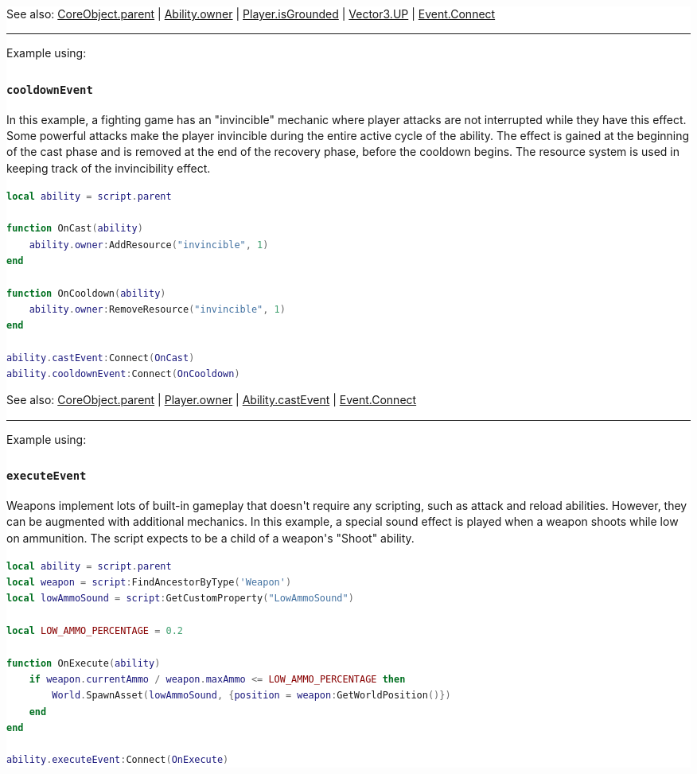 See also: [CoreObject.parent](coreobject.md) | [Ability.owner](ability.md) | [Player.isGrounded](player.md) | [Vector3.UP](vector3.md) | [Event.Connect](event.md)

---

Example using:

### `cooldownEvent`

In this example, a fighting game has an "invincible" mechanic where player attacks are not interrupted while they have this effect. Some powerful attacks make the player invincible during the entire active cycle of the ability. The effect is gained at the beginning of the cast phase and is removed at the end of the recovery phase, before the cooldown begins. The resource system is used in keeping track of the invincibility effect.

```lua
local ability = script.parent

function OnCast(ability)
    ability.owner:AddResource("invincible", 1)
end

function OnCooldown(ability)
    ability.owner:RemoveResource("invincible", 1)
end

ability.castEvent:Connect(OnCast)
ability.cooldownEvent:Connect(OnCooldown)
```

See also: [CoreObject.parent](coreobject.md) | [Player.owner](player.md) | [Ability.castEvent](ability.md) | [Event.Connect](event.md)

---

Example using:

### `executeEvent`

Weapons implement lots of built-in gameplay that doesn't require any scripting, such as attack and reload abilities. However, they can be augmented with additional mechanics. In this example, a special sound effect is played when a weapon shoots while low on ammunition. The script expects to be a child of a weapon's "Shoot" ability.

```lua
local ability = script.parent
local weapon = script:FindAncestorByType('Weapon')
local lowAmmoSound = script:GetCustomProperty("LowAmmoSound")

local LOW_AMMO_PERCENTAGE = 0.2

function OnExecute(ability)
    if weapon.currentAmmo / weapon.maxAmmo <= LOW_AMMO_PERCENTAGE then
        World.SpawnAsset(lowAmmoSound, {position = weapon:GetWorldPosition()})
    end
end

ability.executeEvent:Connect(OnExecute)
```
